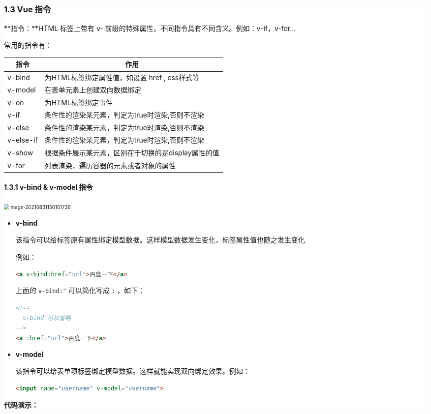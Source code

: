 

### 1.3  Vue 指令

**指令：**HTML 标签上带有 v- 前缀的特殊属性，不同指令具有不同含义。例如：v-if，v-for…

常用的指令有：

| **指令**  | **作用**                                            |
| --------- | --------------------------------------------------- |
| v-bind    | 为HTML标签绑定属性值，如设置  href , css样式等      |
| v-model   | 在表单元素上创建双向数据绑定                        |
| v-on      | 为HTML标签绑定事件                                  |
| v-if      | 条件性的渲染某元素，判定为true时渲染,否则不渲染     |
| v-else    | 条件性的渲染某元素，判定为true时渲染,否则不渲染     |
| v-else-if | 条件性的渲染某元素，判定为true时渲染,否则不渲染     |
| v-show    | 根据条件展示某元素，区别在于切换的是display属性的值 |
| v-for     | 列表渲染，遍历容器的元素或者对象的属性              |



#### 1.3.1  v-bind & v-model 指令

<img src="https://note-img54.oss-cn-hongkong.aliyuncs.com/note/Javaweb/Javaweb.assets/image-20210831150101736.png" alt="image-20210831150101736" style="zoom:70%;" />

* **v-bind**

  该指令可以给标签原有属性绑定模型数据。这样模型数据发生变化，标签属性值也随之发生变化

  例如：

  ```html
  <a v-bind:href="url">百度一下</a>
  ```

  上面的 `v-bind:"`  可以简化写成 `:`  ，如下：

  ```html
  <!--
  	v-bind 可以省略
  -->
  <a :href="url">百度一下</a>
  ```

* **v-model**

  该指令可以给表单项标签绑定模型数据。这样就能实现双向绑定效果。例如：

  ```html
  <input name="username" v-model="username">
  ```

**代码演示：**
